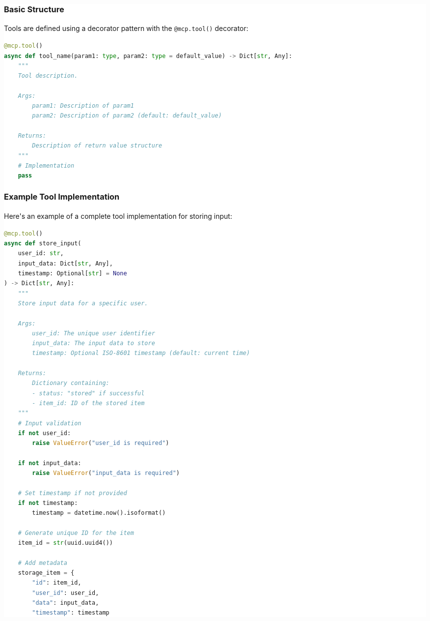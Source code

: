 ### Basic Structure

Tools are defined using a decorator pattern with the `@mcp.tool()` decorator:

```python
@mcp.tool()
async def tool_name(param1: type, param2: type = default_value) -> Dict[str, Any]:
    """
    Tool description.

    Args:
        param1: Description of param1
        param2: Description of param2 (default: default_value)

    Returns:
        Description of return value structure
    """
    # Implementation
    pass
```

### Example Tool Implementation

Here's an example of a complete tool implementation for storing input:

```python
@mcp.tool()
async def store_input(
    user_id: str,
    input_data: Dict[str, Any],
    timestamp: Optional[str] = None
) -> Dict[str, Any]:
    """
    Store input data for a specific user.

    Args:
        user_id: The unique user identifier
        input_data: The input data to store
        timestamp: Optional ISO-8601 timestamp (default: current time)

    Returns:
        Dictionary containing:
        - status: "stored" if successful
        - item_id: ID of the stored item
    """
    # Input validation
    if not user_id:
        raise ValueError("user_id is required")

    if not input_data:
        raise ValueError("input_data is required")

    # Set timestamp if not provided
    if not timestamp:
        timestamp = datetime.now().isoformat()

    # Generate unique ID for the item
    item_id = str(uuid.uuid4())

    # Add metadata
    storage_item = {
        "id": item_id,
        "user_id": user_id,
        "data": input_data,
        "timestamp": timestamp
```